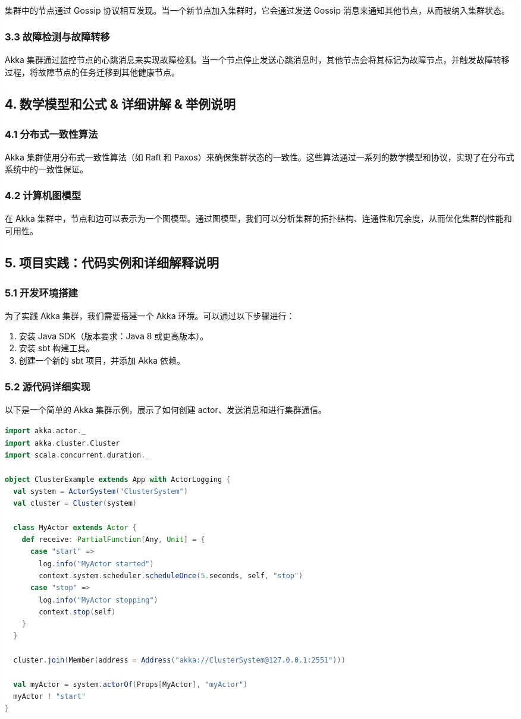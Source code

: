集群中的节点通过 Gossip 协议相互发现。当一个新节点加入集群时，它会通过发送 Gossip 消息来通知其他节点，从而被纳入集群状态。

### 3.3 故障检测与故障转移

Akka 集群通过监控节点的心跳消息来实现故障检测。当一个节点停止发送心跳消息时，其他节点会将其标记为故障节点，并触发故障转移过程，将故障节点的任务迁移到其他健康节点。

## 4. 数学模型和公式 & 详细讲解 & 举例说明

### 4.1 分布式一致性算法

Akka 集群使用分布式一致性算法（如 Raft 和 Paxos）来确保集群状态的一致性。这些算法通过一系列的数学模型和协议，实现了在分布式系统中的一致性保证。

### 4.2 计算机图模型

在 Akka 集群中，节点和边可以表示为一个图模型。通过图模型，我们可以分析集群的拓扑结构、连通性和冗余度，从而优化集群的性能和可用性。

## 5. 项目实践：代码实例和详细解释说明

### 5.1 开发环境搭建

为了实践 Akka 集群，我们需要搭建一个 Akka 环境。可以通过以下步骤进行：

1. 安装 Java SDK（版本要求：Java 8 或更高版本）。
2. 安装 sbt 构建工具。
3. 创建一个新的 sbt 项目，并添加 Akka 依赖。

### 5.2 源代码详细实现

以下是一个简单的 Akka 集群示例，展示了如何创建 actor、发送消息和进行集群通信。

```scala
import akka.actor._
import akka.cluster.Cluster
import scala.concurrent.duration._

object ClusterExample extends App with ActorLogging {
  val system = ActorSystem("ClusterSystem")
  val cluster = Cluster(system)

  class MyActor extends Actor {
    def receive: PartialFunction[Any, Unit] = {
      case "start" =>
        log.info("MyActor started")
        context.system.scheduler.scheduleOnce(5.seconds, self, "stop")
      case "stop" =>
        log.info("MyActor stopping")
        context.stop(self)
    }
  }

  cluster.join(Member(address = Address("akka://ClusterSystem@127.0.0.1:2551")))

  val myActor = system.actorOf(Props[MyActor], "myActor")
  myActor ! "start"
}
```
